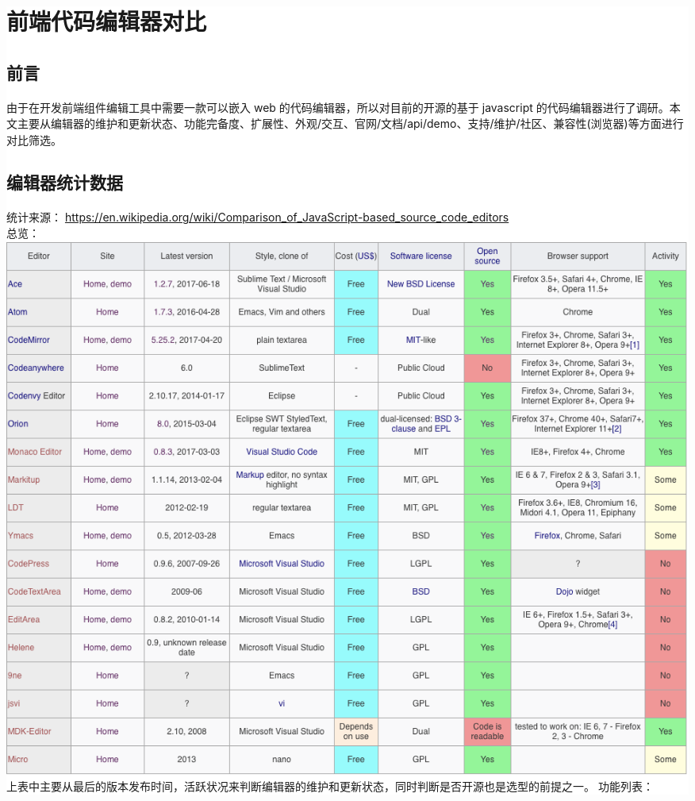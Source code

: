 # 前端代码编辑器对比

## 前言

由于在开发前端组件编辑工具中需要一款可以嵌入 web 的代码编辑器，所以对目前的开源的基于 javascript 的代码编辑器进行了调研。本文主要从编辑器的维护和更新状态、功能完备度、扩展性、外观/交互、官网/文档/api/demo、支持/维护/社区、兼容性(浏览器)等方面进行对比筛选。

## 编辑器统计数据

统计来源：
<https://en.wikipedia.org/wiki/Comparison_of_JavaScript-based_source_code_editors>  
总览：
![](./code-editor-compare.img/list-of-source-code-editors.png)
上表中主要从最后的版本发布时间，活跃状况来判断编辑器的维护和更新状态，同时判断是否开源也是选型的前提之一。
功能列表：